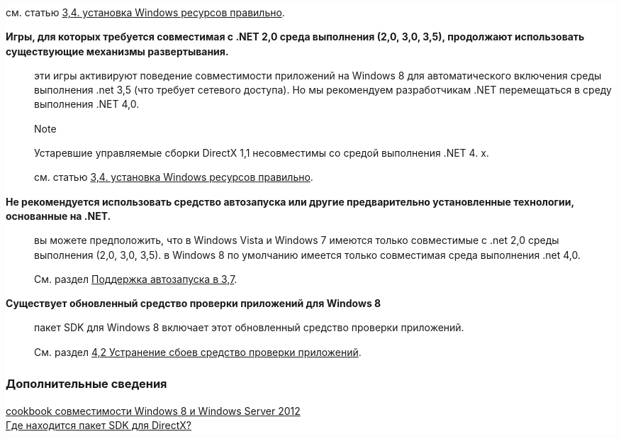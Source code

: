 см. статью [3,4. установка Windows ресурсов правильно](#34-install-windows-resources-properly).

</dd> <dt>

<span id="Games_that_require_the_.NET__2.0__compatible_runtime__2.0__3.0__3.5__continue_to_use_existing_deployment_mechanisms"></span><span id="games_that_require_the_.net__2.0__compatible_runtime__2.0__3.0__3.5__continue_to_use_existing_deployment_mechanisms"></span><span id="GAMES_THAT_REQUIRE_THE_.NET__2.0__COMPATIBLE_RUNTIME__2.0__3.0__3.5__CONTINUE_TO_USE_EXISTING_DEPLOYMENT_MECHANISMS"></span>**Игры, для которых требуется совместимая с .NET 2,0 среда выполнения (2,0, 3,0, 3,5), продолжают использовать существующие механизмы развертывания.**
</dt> <dd>

эти игры активируют поведение совместимости приложений на Windows 8 для автоматического включения среды выполнения .net 3,5 (что требует сетевого доступа). Но мы рекомендуем разработчикам .NET перемещаться в среду выполнения .NET 4,0.

> [!Note]  
> Устаревшие управляемые сборки DirectX 1,1 несовместимы со средой выполнения .NET 4. x.

 

см. статью [3,4. установка Windows ресурсов правильно](#34-install-windows-resources-properly).

</dd> <dt>

<span id="Use_of_an__autorunner__or_other_pre-install_technology_that_relies_on_.NET_is_not_recommended"></span><span id="use_of_an__autorunner__or_other_pre-install_technology_that_relies_on_.net_is_not_recommended"></span><span id="USE_OF_AN__AUTORUNNER__OR_OTHER_PRE-INSTALL_TECHNOLOGY_THAT_RELIES_ON_.NET_IS_NOT_RECOMMENDED"></span>**Не рекомендуется использовать средство автозапуска или другие предварительно установленные технологии, основанные на .NET.**
</dt> <dd>

вы можете предположить, что в Windows Vista и Windows 7 имеются только совместимые с .net 2,0 среды выполнения (2,0, 3,0, 3,5). в Windows 8 по умолчанию имеется только совместимая среда выполнения .net 4,0.

См. раздел [Поддержка автозапуска в 3,7](#37-support-autorun-conditional-requirement).

</dd> <dt>

<span id="There_is_an_updated_Application_Verifier_for_Windows_8"></span><span id="there_is_an_updated_application_verifier_for_windows_8"></span><span id="THERE_IS_AN_UPDATED_APPLICATION_VERIFIER_FOR_WINDOWS_8"></span>**Существует обновленный средство проверки приложений для Windows 8**
</dt> <dd>

пакет SDK для Windows 8 включает этот обновленный средство проверки приложений.

См. раздел [4,2 Устранение сбоев средство проверки приложений](#42-eliminate-application-verifier-failures).

</dd> </dl>

### <a name="additional-information"></a>Дополнительные сведения

<dl>

[cookbook совместимости Windows 8 и Windows Server 2012](/windows/desktop/w8cookbook/windows-8-and-windows-server-8-compatibility-cookbook-portal)  
[Где находится пакет SDK для DirectX?](/windows/desktop/directx-sdk--august-2009-)  
</dl>
